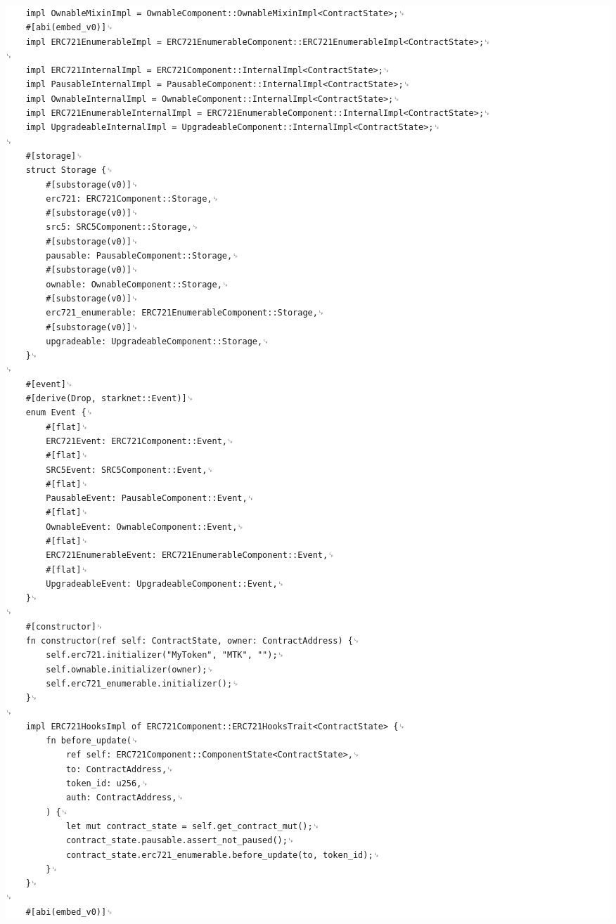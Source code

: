         impl OwnableMixinImpl = OwnableComponent::OwnableMixinImpl<ContractState>;␊
        #[abi(embed_v0)]␊
        impl ERC721EnumerableImpl = ERC721EnumerableComponent::ERC721EnumerableImpl<ContractState>;␊
    ␊
        impl ERC721InternalImpl = ERC721Component::InternalImpl<ContractState>;␊
        impl PausableInternalImpl = PausableComponent::InternalImpl<ContractState>;␊
        impl OwnableInternalImpl = OwnableComponent::InternalImpl<ContractState>;␊
        impl ERC721EnumerableInternalImpl = ERC721EnumerableComponent::InternalImpl<ContractState>;␊
        impl UpgradeableInternalImpl = UpgradeableComponent::InternalImpl<ContractState>;␊
    ␊
        #[storage]␊
        struct Storage {␊
            #[substorage(v0)]␊
            erc721: ERC721Component::Storage,␊
            #[substorage(v0)]␊
            src5: SRC5Component::Storage,␊
            #[substorage(v0)]␊
            pausable: PausableComponent::Storage,␊
            #[substorage(v0)]␊
            ownable: OwnableComponent::Storage,␊
            #[substorage(v0)]␊
            erc721_enumerable: ERC721EnumerableComponent::Storage,␊
            #[substorage(v0)]␊
            upgradeable: UpgradeableComponent::Storage,␊
        }␊
    ␊
        #[event]␊
        #[derive(Drop, starknet::Event)]␊
        enum Event {␊
            #[flat]␊
            ERC721Event: ERC721Component::Event,␊
            #[flat]␊
            SRC5Event: SRC5Component::Event,␊
            #[flat]␊
            PausableEvent: PausableComponent::Event,␊
            #[flat]␊
            OwnableEvent: OwnableComponent::Event,␊
            #[flat]␊
            ERC721EnumerableEvent: ERC721EnumerableComponent::Event,␊
            #[flat]␊
            UpgradeableEvent: UpgradeableComponent::Event,␊
        }␊
    ␊
        #[constructor]␊
        fn constructor(ref self: ContractState, owner: ContractAddress) {␊
            self.erc721.initializer("MyToken", "MTK", "");␊
            self.ownable.initializer(owner);␊
            self.erc721_enumerable.initializer();␊
        }␊
    ␊
        impl ERC721HooksImpl of ERC721Component::ERC721HooksTrait<ContractState> {␊
            fn before_update(␊
                ref self: ERC721Component::ComponentState<ContractState>,␊
                to: ContractAddress,␊
                token_id: u256,␊
                auth: ContractAddress,␊
            ) {␊
                let mut contract_state = self.get_contract_mut();␊
                contract_state.pausable.assert_not_paused();␊
                contract_state.erc721_enumerable.before_update(to, token_id);␊
            }␊
        }␊
    ␊
        #[abi(embed_v0)]␊